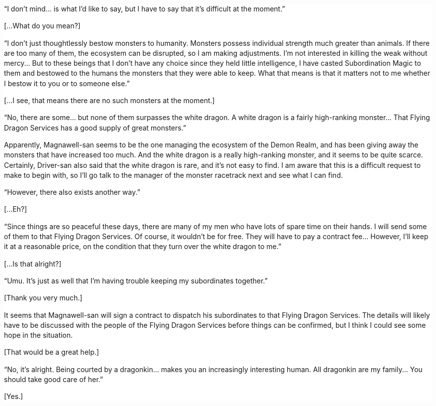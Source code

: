 “I don’t mind... is what I’d like to say, but I have to say that it’s difficult
at the moment.”

[...What do you mean?]

“I don’t just thoughtlessly bestow monsters to humanity. Monsters possess
individual strength much greater than animals. If there are too many of them,
the ecosystem can be disrupted, so I am making adjustments. I’m not interested
in killing the weak without mercy... But to these beings that I don’t have any
choice since they held little intelligence, I have casted Subordination Magic to
them and bestowed to the humans the monsters that they were able to keep. What
that means is that it matters not to me whether I bestow it to you or to someone
else.”

[...I see, that means there are no such monsters at the moment.]

“No, there are some... but none of them surpasses the white dragon. A white
dragon is a fairly high-ranking monster... That Flying Dragon Services has a
good supply of great monsters.”

Apparently, Magnawell-san seems to be the one managing the ecosystem of the
Demon Realm, and has been giving away the monsters that have increased too much.
And the white dragon is a really high-ranking monster, and it seems to be quite
scarce. Certainly, Driver-san also said that the white dragon is rare, and it’s
not easy to find. I am aware that this is a difficult request to make to begin
with, so I’ll go talk to the manager of the monster racetrack next and see what
I can find.

“However, there also exists another way.”

[...Eh?]

“Since things are so peaceful these days, there are many of my men who have lots
of spare time on their hands. I will send some of them to that Flying Dragon
Services. Of course, it wouldn’t be for free. They will have to pay a contract
fee... However, I’ll keep it at a reasonable price, on the condition that they
turn over the white dragon to me.”

[...Is that alright?]

“Umu. It’s just as well that I’m having trouble keeping my subordinates
together.”

[Thank you very much.]

It seems that Magnawell-san will sign a contract to dispatch his subordinates to
that Flying Dragon Services. The details will likely have to be discussed with
the people of the Flying Dragon Services before things can be confirmed, but I
think I could see some hope in the situation.

[That would be a great help.]

“No, it’s alright. Being courted by a dragonkin... makes you an increasingly
interesting human. All dragonkin are my family... You should take good care of
her.”

[Yes.]
